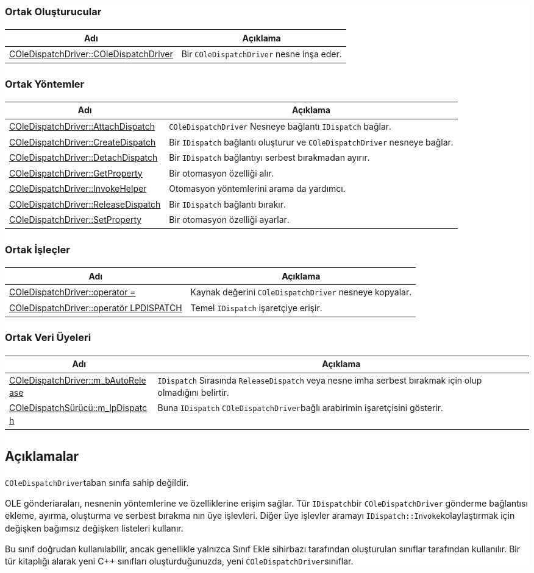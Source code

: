 ### <a name="public-constructors"></a>Ortak Oluşturucular

|Adı|Açıklama|
|----------|-----------------|
|[COleDispatchDriver::COleDispatchDriver](#coledispatchdriver)|Bir `COleDispatchDriver` nesne inşa eder.|

### <a name="public-methods"></a>Ortak Yöntemler

|Adı|Açıklama|
|----------|-----------------|
|[COleDispatchDriver::AttachDispatch](#attachdispatch)|`COleDispatchDriver` Nesneye bağlantı `IDispatch` bağlar.|
|[COleDispatchDriver::CreateDispatch](#createdispatch)|Bir `IDispatch` bağlantı oluşturur ve `COleDispatchDriver` nesneye bağlar.|
|[COleDispatchDriver::DetachDispatch](#detachdispatch)|Bir `IDispatch` bağlantıyı serbest bırakmadan ayırır.|
|[COleDispatchDriver::GetProperty](#getproperty)|Bir otomasyon özelliği alır.|
|[COleDispatchDriver::InvokeHelper](#invokehelper)|Otomasyon yöntemlerini arama da yardımcı.|
|[COleDispatchDriver::ReleaseDispatch](#releasedispatch)|Bir `IDispatch` bağlantı bırakır.|
|[COleDispatchDriver::SetProperty](#setproperty)|Bir otomasyon özelliği ayarlar.|

### <a name="public-operators"></a>Ortak İşleçler

|Adı|Açıklama|
|----------|-----------------|
|[COleDispatchDriver::operator =](#operator_eq)|Kaynak değerini `COleDispatchDriver` nesneye kopyalar.|
|[COleDispatchDriver::operatör LPDISPATCH](#operator_lpdispatch)|Temel `IDispatch` işaretçiye erişir.|

### <a name="public-data-members"></a>Ortak Veri Üyeleri

|Adı|Açıklama|
|----------|-----------------|
|[COleDispatchDriver::m_bAutoRelease](#m_bautorelease)|`IDispatch` Sırasında `ReleaseDispatch` veya nesne imha serbest bırakmak için olup olmadığını belirtir.|
|[COleDispatchSürücü::m_lpDispatch](#m_lpdispatch)|Buna `IDispatch` `COleDispatchDriver`bağlı arabirimin işaretçisini gösterir.|

## <a name="remarks"></a>Açıklamalar

`COleDispatchDriver`taban sınıfa sahip değildir.

OLE gönderiaraları, nesnenin yöntemlerine ve özelliklerine erişim sağlar. Tür `IDispatch`bir `COleDispatchDriver` gönderme bağlantısı ekleme, ayırma, oluşturma ve serbest bırakma nın üye işlevleri. Diğer üye işlevler aramayı `IDispatch::Invoke`kolaylaştırmak için değişken bağımsız değişken listeleri kullanır.

Bu sınıf doğrudan kullanılabilir, ancak genellikle yalnızca Sınıf Ekle sihirbazı tarafından oluşturulan sınıflar tarafından kullanılır. Bir tür kitaplığı alarak yeni C++ sınıfları oluşturduğunuzda, yeni `COleDispatchDriver`sınıflar.
